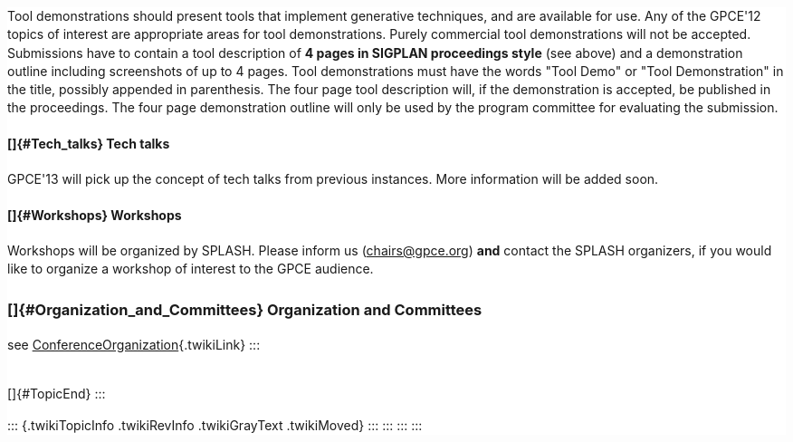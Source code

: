 Tool demonstrations should present tools that implement generative
techniques, and are available for use. Any of the GPCE\'12 topics of
interest are appropriate areas for tool demonstrations. Purely
commercial tool demonstrations will not be accepted. Submissions have to
contain a tool description of **4 pages in SIGPLAN proceedings style**
(see above) and a demonstration outline including screenshots of up to 4
pages. Tool demonstrations must have the words \"Tool Demo\" or \"Tool
Demonstration\" in the title, possibly appended in parenthesis. The four
page tool description will, if the demonstration is accepted, be
published in the proceedings. The four page demonstration outline will
only be used by the program committee for evaluating the submission.

#### []{#Tech_talks} Tech talks

GPCE\'13 will pick up the concept of tech talks from previous instances.
More information will be added soon.

#### []{#Workshops} Workshops

Workshops will be organized by SPLASH. Please inform us
(<chairs@gpce.org>) **and** contact the SPLASH organizers, if you would
like to organize a workshop of interest to the GPCE audience.

### []{#Organization_and_Committees} Organization and Committees

see [ConferenceOrganization](ConferenceOrganization){.twikiLink}
:::

\
[]{#TopicEnd}
:::

::: {.twikiTopicInfo .twikiRevInfo .twikiGrayText .twikiMoved}
:::
:::
:::
:::

